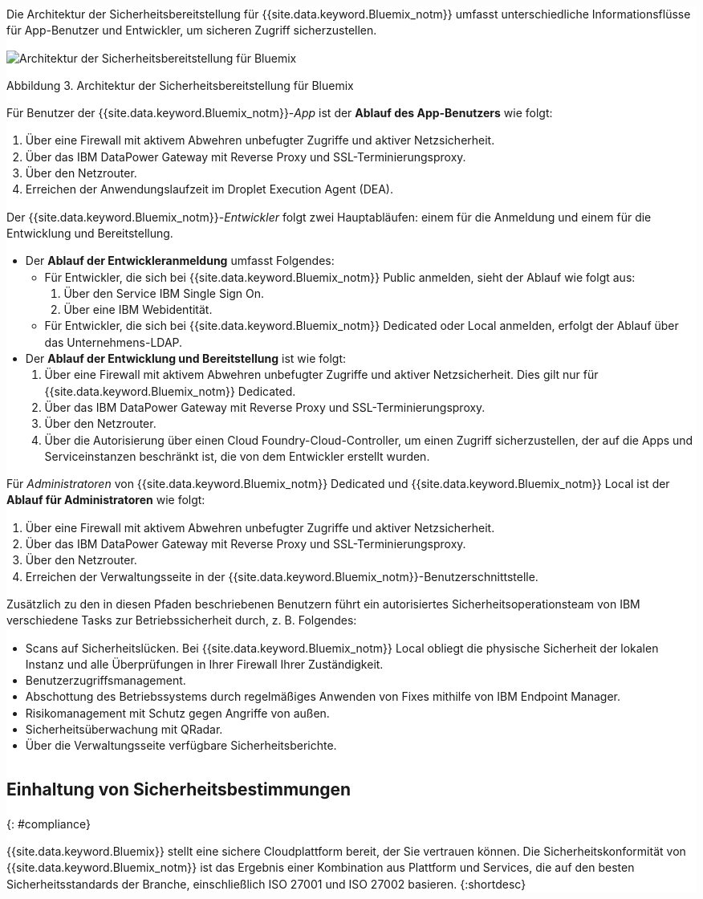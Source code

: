 Die Architektur der Sicherheitsbereitstellung für {{site.data.keyword.Bluemix_notm}} umfasst unterschiedliche Informationsflüsse für App-Benutzer und Entwickler, um sicheren Zugriff sicherzustellen.

![Architektur der Sicherheitsbereitstellung für Bluemix](images/sec_deployment.svg)

Abbildung 3. Architektur der Sicherheitsbereitstellung für Bluemix

Für Benutzer der {{site.data.keyword.Bluemix_notm}}-*App* ist der **Ablauf des App-Benutzers** wie folgt:
 1. Über eine Firewall mit aktivem Abwehren unbefugter Zugriffe und aktiver Netzsicherheit.
 2. Über das IBM DataPower Gateway mit Reverse Proxy und SSL-Terminierungsproxy.
 3. Über den Netzrouter.
 4. Erreichen der Anwendungslaufzeit im Droplet Execution Agent (DEA).

Der {{site.data.keyword.Bluemix_notm}}-*Entwickler* folgt zwei Hauptabläufen: einem für die Anmeldung und einem für die Entwicklung und Bereitstellung.
 * Der **Ablauf der Entwickleranmeldung** umfasst Folgendes:
    * Für Entwickler, die sich bei {{site.data.keyword.Bluemix_notm}} Public anmelden, sieht der Ablauf wie folgt aus:
      1. Über den Service IBM Single Sign On.
      2. Über eine IBM Webidentität.
    * Für Entwickler, die sich bei {{site.data.keyword.Bluemix_notm}} Dedicated oder Local anmelden, erfolgt der Ablauf über das Unternehmens-LDAP.
 * Der **Ablauf der Entwicklung und Bereitstellung** ist wie folgt:
    1. Über eine Firewall mit aktivem Abwehren unbefugter Zugriffe und aktiver Netzsicherheit. Dies gilt nur für {{site.data.keyword.Bluemix_notm}} Dedicated.
    2. Über das IBM DataPower Gateway mit Reverse Proxy und SSL-Terminierungsproxy.
    3. Über den Netzrouter.
    4. Über die Autorisierung über einen Cloud Foundry-Cloud-Controller, um einen Zugriff sicherzustellen, der auf die Apps und Serviceinstanzen beschränkt ist, die von dem Entwickler erstellt wurden.

Für *Administratoren* von {{site.data.keyword.Bluemix_notm}} Dedicated und {{site.data.keyword.Bluemix_notm}} Local ist der **Ablauf für Administratoren** wie folgt:
 1. Über eine Firewall mit aktivem Abwehren unbefugter Zugriffe und aktiver Netzsicherheit.
 2. Über das IBM DataPower Gateway mit Reverse Proxy und SSL-Terminierungsproxy.
 3. Über den Netzrouter.
 4. Erreichen der Verwaltungsseite in der {{site.data.keyword.Bluemix_notm}}-Benutzerschnittstelle.

Zusätzlich zu den in diesen Pfaden beschriebenen Benutzern führt ein autorisiertes Sicherheitsoperationsteam von IBM verschiedene Tasks zur Betriebssicherheit durch, z. B. Folgendes:
 * Scans auf Sicherheitslücken. Bei {{site.data.keyword.Bluemix_notm}} Local obliegt die physische Sicherheit der lokalen Instanz und alle Überprüfungen in Ihrer Firewall Ihrer Zuständigkeit.
 * Benutzerzugriffsmanagement.
 * Abschottung des Betriebssystems durch regelmäßiges Anwenden von Fixes mithilfe von IBM Endpoint Manager.
 * Risikomanagement mit Schutz gegen Angriffe von außen.
 * Sicherheitsüberwachung mit QRadar.
 * Über die Verwaltungsseite verfügbare Sicherheitsberichte.

## Einhaltung von Sicherheitsbestimmungen
{: #compliance}

{{site.data.keyword.Bluemix}} stellt eine sichere Cloudplattform bereit, der Sie vertrauen können. Die Sicherheitskonformität von {{site.data.keyword.Bluemix_notm}} ist das Ergebnis einer Kombination aus Plattform und Services, die auf den besten Sicherheitsstandards der Branche, einschließlich ISO 27001 und ISO 27002 basieren.
{:shortdesc}
